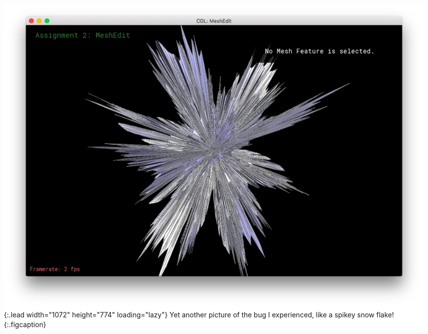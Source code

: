 ![part5-error3.webp](/assets/webp/cs184/2/part5-error3.webp){:.lead width="1072" height="774" loading="lazy"}
Yet another picture of the bug I experienced, like a spikey snow flake!
{:.figcaption}

